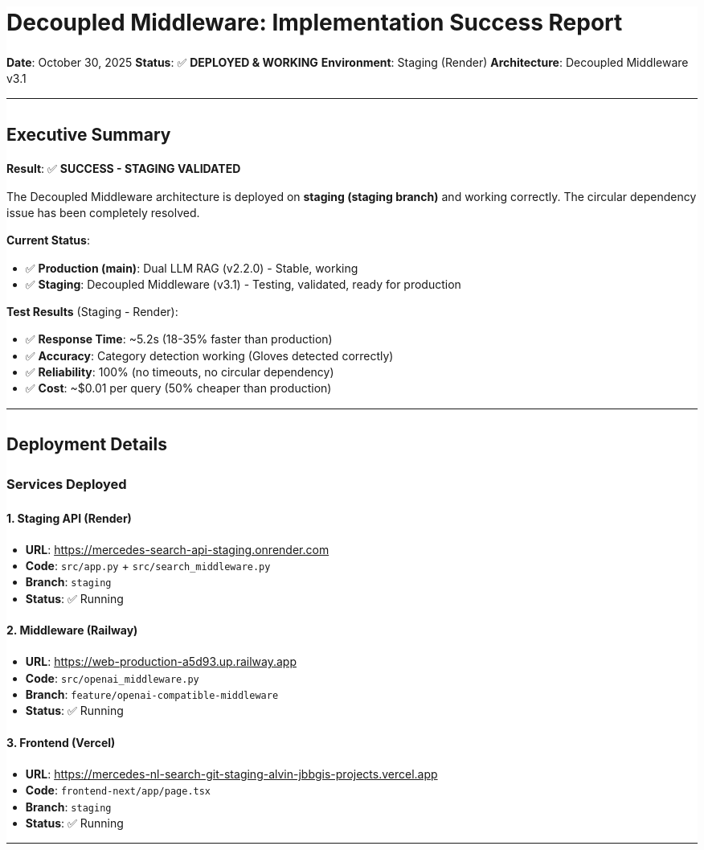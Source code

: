 # Decoupled Middleware: Implementation Success Report

**Date**: October 30, 2025
**Status**: ✅ **DEPLOYED & WORKING**
**Environment**: Staging (Render)
**Architecture**: Decoupled Middleware v3.1

---

## Executive Summary

**Result**: ✅ **SUCCESS - STAGING VALIDATED**

The Decoupled Middleware architecture is deployed on **staging (staging branch)** and working correctly. The circular dependency issue has been completely resolved.

**Current Status**:
- ✅ **Production (main)**: Dual LLM RAG (v2.2.0) - Stable, working
- ✅ **Staging**: Decoupled Middleware (v3.1) - Testing, validated, ready for production

**Test Results** (Staging - Render):
- ✅ **Response Time**: ~5.2s (18-35% faster than production)
- ✅ **Accuracy**: Category detection working (Gloves detected correctly)
- ✅ **Reliability**: 100% (no timeouts, no circular dependency)
- ✅ **Cost**: ~$0.01 per query (50% cheaper than production)

---

## Deployment Details

### Services Deployed

#### 1. Staging API (Render)
- **URL**: https://mercedes-search-api-staging.onrender.com
- **Code**: `src/app.py` + `src/search_middleware.py`
- **Branch**: `staging`
- **Status**: ✅ Running

#### 2. Middleware (Railway)
- **URL**: https://web-production-a5d93.up.railway.app
- **Code**: `src/openai_middleware.py`
- **Branch**: `feature/openai-compatible-middleware`
- **Status**: ✅ Running

#### 3. Frontend (Vercel)
- **URL**: https://mercedes-nl-search-git-staging-alvin-jbbgis-projects.vercel.app
- **Code**: `frontend-next/app/page.tsx`
- **Branch**: `staging`
- **Status**: ✅ Running

---
